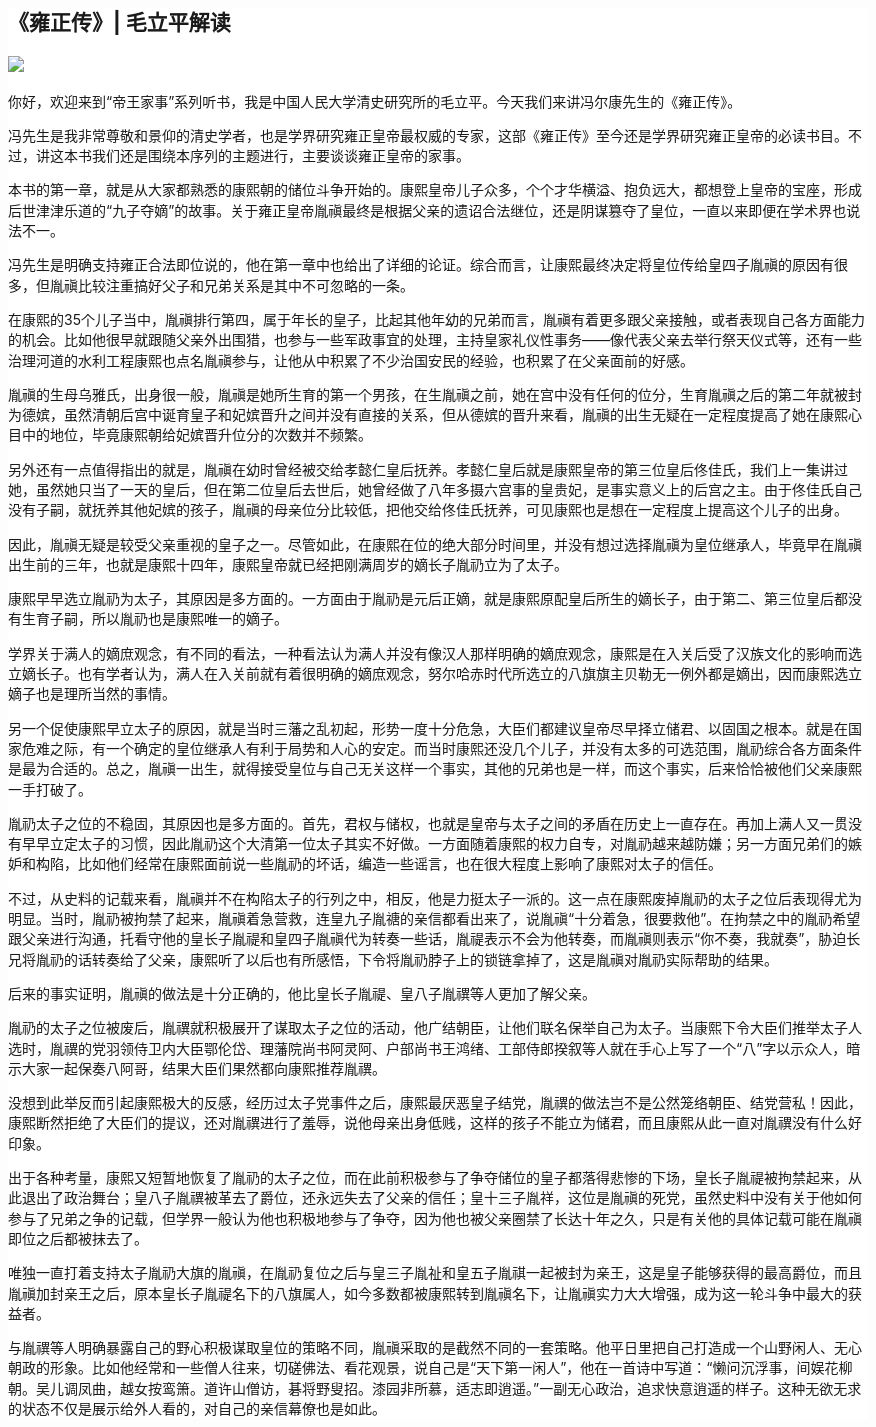 ## 《雍正传》| 毛立平解读

<img  src="https://piccdn2.umiwi.com/uploader/image/ddarticle/2024122419/1862983565835323744/122419.jpeg" width="1110"/>



你好，欢迎来到“帝王家事”系列听书，我是中国人民大学清史研究所的毛立平。今天我们来讲冯尔康先生的《雍正传》。

冯先生是我非常尊敬和景仰的清史学者，也是学界研究雍正皇帝最权威的专家，这部《雍正传》至今还是学界研究雍正皇帝的必读书目。不过，讲这本书我们还是围绕本序列的主题进行，主要谈谈雍正皇帝的家事。



本书的第一章，就是从大家都熟悉的康熙朝的储位斗争开始的。康熙皇帝儿子众多，个个才华横溢、抱负远大，都想登上皇帝的宝座，形成后世津津乐道的“九子夺嫡”的故事。关于雍正皇帝胤禛最终是根据父亲的遗诏合法继位，还是阴谋篡夺了皇位，一直以来即便在学术界也说法不一。

冯先生是明确支持雍正合法即位说的，他在第一章中也给出了详细的论证。综合而言，让康熙最终决定将皇位传给皇四子胤禛的原因有很多，但胤禛比较注重搞好父子和兄弟关系是其中不可忽略的一条。

在康熙的35个儿子当中，胤禛排行第四，属于年长的皇子，比起其他年幼的兄弟而言，胤禛有着更多跟父亲接触，或者表现自己各方面能力的机会。比如他很早就跟随父亲外出围猎，也参与一些军政事宜的处理，主持皇家礼仪性事务——像代表父亲去举行祭天仪式等，还有一些治理河道的水利工程康熙也点名胤禛参与，让他从中积累了不少治国安民的经验，也积累了在父亲面前的好感。

胤禛的生母乌雅氏，出身很一般，胤禛是她所生育的第一个男孩，在生胤禛之前，她在宫中没有任何的位分，生育胤禛之后的第二年就被封为德嫔，虽然清朝后宫中诞育皇子和妃嫔晋升之间并没有直接的关系，但从德嫔的晋升来看，胤禛的出生无疑在一定程度提高了她在康熙心目中的地位，毕竟康熙朝给妃嫔晋升位分的次数并不频繁。

另外还有一点值得指出的就是，胤禛在幼时曾经被交给孝懿仁皇后抚养。孝懿仁皇后就是康熙皇帝的第三位皇后佟佳氏，我们上一集讲过她，虽然她只当了一天的皇后，但在第二位皇后去世后，她曾经做了八年多摄六宫事的皇贵妃，是事实意义上的后宫之主。由于佟佳氏自己没有子嗣，就抚养其他妃嫔的孩子，胤禛的母亲位分比较低，把他交给佟佳氏抚养，可见康熙也是想在一定程度上提高这个儿子的出身。

因此，胤禛无疑是较受父亲重视的皇子之一。尽管如此，在康熙在位的绝大部分时间里，并没有想过选择胤禛为皇位继承人，毕竟早在胤禛出生前的三年，也就是康熙十四年，康熙皇帝就已经把刚满周岁的嫡长子胤礽立为了太子。

康熙早早选立胤礽为太子，其原因是多方面的。一方面由于胤礽是元后正嫡，就是康熙原配皇后所生的嫡长子，由于第二、第三位皇后都没有生育子嗣，所以胤礽也是康熙唯一的嫡子。

学界关于满人的嫡庶观念，有不同的看法，一种看法认为满人并没有像汉人那样明确的嫡庶观念，康熙是在入关后受了汉族文化的影响而选立嫡长子。也有学者认为，满人在入关前就有着很明确的嫡庶观念，努尔哈赤时代所选立的八旗旗主贝勒无一例外都是嫡出，因而康熙选立嫡子也是理所当然的事情。

另一个促使康熙早立太子的原因，就是当时三藩之乱初起，形势一度十分危急，大臣们都建议皇帝尽早择立储君、以固国之根本。就是在国家危难之际，有一个确定的皇位继承人有利于局势和人心的安定。而当时康熙还没几个儿子，并没有太多的可选范围，胤礽综合各方面条件是最为合适的。总之，胤禛一出生，就得接受皇位与自己无关这样一个事实，其他的兄弟也是一样，而这个事实，后来恰恰被他们父亲康熙一手打破了。

胤礽太子之位的不稳固，其原因也是多方面的。首先，君权与储权，也就是皇帝与太子之间的矛盾在历史上一直存在。再加上满人又一贯没有早早立定太子的习惯，因此胤礽这个大清第一位太子其实不好做。一方面随着康熙的权力自专，对胤礽越来越防嫌；另一方面兄弟们的嫉妒和构陷，比如他们经常在康熙面前说一些胤礽的坏话，编造一些谣言，也在很大程度上影响了康熙对太子的信任。

不过，从史料的记载来看，胤禛并不在构陷太子的行列之中，相反，他是力挺太子一派的。这一点在康熙废掉胤礽的太子之位后表现得尤为明显。当时，胤礽被拘禁了起来，胤禛着急营救，连皇九子胤禟的亲信都看出来了，说胤禛“十分着急，很要救他”。在拘禁之中的胤礽希望跟父亲进行沟通，托看守他的皇长子胤禔和皇四子胤禛代为转奏一些话，胤禔表示不会为他转奏，而胤禛则表示“你不奏，我就奏”，胁迫长兄将胤礽的话转奏给了父亲，康熙听了以后也有所感悟，下令将胤礽脖子上的锁链拿掉了，这是胤禛对胤礽实际帮助的结果。

后来的事实证明，胤禛的做法是十分正确的，他比皇长子胤禔、皇八子胤禩等人更加了解父亲。

胤礽的太子之位被废后，胤禩就积极展开了谋取太子之位的活动，他广结朝臣，让他们联名保举自己为太子。当康熙下令大臣们推举太子人选时，胤禩的党羽领侍卫内大臣鄂伦岱、理藩院尚书阿灵阿、户部尚书王鸿绪、工部侍郎揆叙等人就在手心上写了一个“八”字以示众人，暗示大家一起保奏八阿哥，结果大臣们果然都向康熙推荐胤禩。

没想到此举反而引起康熙极大的反感，经历过太子党事件之后，康熙最厌恶皇子结党，胤禩的做法岂不是公然笼络朝臣、结党营私！因此，康熙断然拒绝了大臣们的提议，还对胤禩进行了羞辱，说他母亲出身低贱，这样的孩子不能立为储君，而且康熙从此一直对胤禩没有什么好印象。

出于各种考量，康熙又短暂地恢复了胤礽的太子之位，而在此前积极参与了争夺储位的皇子都落得悲惨的下场，皇长子胤禔被拘禁起来，从此退出了政治舞台；皇八子胤禩被革去了爵位，还永远失去了父亲的信任；皇十三子胤祥，这位是胤禛的死党，虽然史料中没有关于他如何参与了兄弟之争的记载，但学界一般认为他也积极地参与了争夺，因为他也被父亲圈禁了长达十年之久，只是有关他的具体记载可能在胤禛即位之后都被抹去了。

唯独一直打着支持太子胤礽大旗的胤禛，在胤礽复位之后与皇三子胤祉和皇五子胤祺一起被封为亲王，这是皇子能够获得的最高爵位，而且胤禛加封亲王之后，原本皇长子胤禔名下的八旗属人，如今多数都被康熙转到胤禛名下，让胤禛实力大大增强，成为这一轮斗争中最大的获益者。



与胤禩等人明确暴露自己的野心积极谋取皇位的策略不同，胤禛采取的是截然不同的一套策略。他平日里把自己打造成一个山野闲人、无心朝政的形象。比如他经常和一些僧人往来，切磋佛法、看花观景，说自己是“天下第一闲人”，他在一首诗中写道：“懒问沉浮事，间娱花柳朝。吴儿调凤曲，越女按鸾箫。道许山僧访，碁将野叟招。漆园非所慕，适志即逍遥。”一副无心政治，追求快意逍遥的样子。这种无欲无求的状态不仅是展示给外人看的，对自己的亲信幕僚也是如此。
